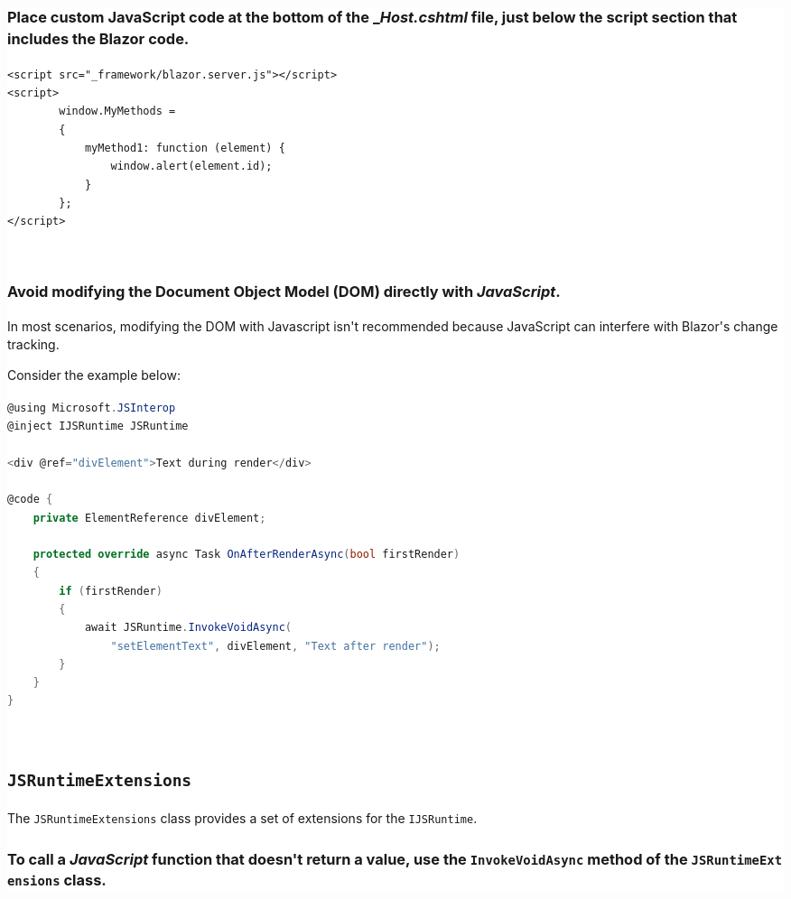 
### Place custom JavaScript code at the bottom of the __Host.cshtml_ file, just below the script section that includes the Blazor code.

```
<script src="_framework/blazor.server.js"></script>
<script>
        window.MyMethods =
        {
            myMethod1: function (element) {
                window.alert(element.id);
            }
        };
</script>
```
<br>


### Avoid modifying the Document Object Model (DOM) directly with _JavaScript_.

In most scenarios, modifying the DOM with Javascript isn't recommended because JavaScript can interfere with Blazor's change tracking.

Consider the example below:

```csharp
@using Microsoft.JSInterop
@inject IJSRuntime JSRuntime

<div @ref="divElement">Text during render</div>

@code {
    private ElementReference divElement;

    protected override async Task OnAfterRenderAsync(bool firstRender)
    {
        if (firstRender)
        {
            await JSRuntime.InvokeVoidAsync(
                "setElementText", divElement, "Text after render");
        }
    }
}
```
<br>


## `JSRuntimeExtensions`

The `JSRuntimeExtensions` class provides a set of extensions for the `IJSRuntime`.


### To call a _JavaScript_ function that doesn't return a value, use the `InvokeVoidAsync` method of the `JSRuntimeExtensions` class.
